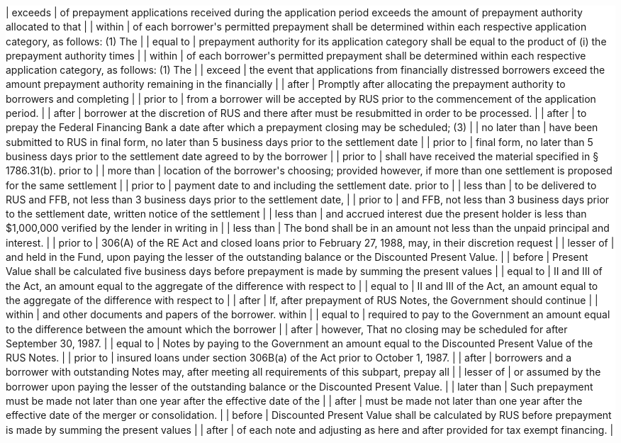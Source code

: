 | exceeds               | of prepayment applications received during the application period exceeds the amount of prepayment authority allocated to that                 |
| within                | of each borrower's permitted prepayment shall be determined within each respective application category, as follows: (1) The                   |
| equal to              | prepayment authority for its application category shall be equal to the product of (i) the prepayment authority times                          |
| within                | of each borrower's permitted prepayment shall be determined within each respective application category, as follows: (1) The                   |
| exceed                | the event that applications from financially distressed borrowers exceed the amount prepayment authority remaining in the financially          |
| after                 | Promptly  after allocating the prepayment authority to borrowers and completing                                                                |
| prior to              | from a borrower will be accepted by RUS prior to  the commencement of the application period.                                                  |
| after                 | borrower at the discretion of RUS and there after  must be resubmitted in order to be processed.                                               |
| after                 | to prepay the Federal Financing Bank a date after which a prepayment closing may be scheduled; (3)                                             |
| no later than         | have been submitted to RUS in final form, no later than 5 business days prior to the settlement date                                           |
| prior to              | final form, no later than 5 business days prior to the settlement date agreed to by the borrower                                               |
| prior to              | shall have received the material specified in &#167;&#8201;1786.31(b). prior to                                                                |
| more than             | location of the borrower's choosing; provided however, if more than one settlement is proposed for the same settlement                         |
| prior to              | payment date to and including the settlement date. prior to                                                                                    |
| less than             | to be delivered to RUS and FFB, not less than 3 business days prior to the settlement date,                                                    |
| prior to              | and FFB, not less than 3 business days prior to the settlement date, written notice of the settlement                                          |
| less than             | and accrued interest due the present holder is less than $1,000,000 verified by the lender in writing in                                       |
| less than             | The bond shall be in an amount not  less than  the unpaid principal and interest.                                                              |
| prior to              | 306(A) of the RE Act and closed loans prior to February 27, 1988, may, in their discretion request                                             |
| lesser of             | and held in the Fund, upon paying the lesser of  the outstanding balance or the Discounted Present Value.                                      |
| before                | Present Value shall be calculated five business days before prepayment is made by summing the present values                                   |
| equal to              | II and III of the Act, an amount equal to the aggregate of the difference with respect to                                                      |
| equal to              | II and III of the Act, an amount equal to the aggregate of the difference with respect to                                                      |
| after                 | If,  after prepayment of RUS Notes, the Government should continue                                                                             |
| within                | and other documents and papers of the borrower. within                                                                                         |
| equal to              | required to pay to the Government an amount equal to the difference between the amount which the borrower                                      |
| after                 | however, That no closing may be scheduled for after  September 30, 1987.                                                                       |
| equal to              | Notes by paying to the Government an amount equal to  the Discounted Present Value of the RUS Notes.                                           |
| prior to              | insured loans under section 306B(a) of the Act prior to  October 1, 1987.                                                                      |
| after                 | borrowers and a borrower with outstanding Notes may, after meeting all requirements of this subpart, prepay all                                |
| lesser of             | or assumed by the borrower upon paying the lesser of  the outstanding balance or the Discounted Present Value.                                 |
| later than            | Such prepayment must be made not  later than one year after the effective date of the                                                          |
| after                 | must be made not later than one year after  the effective date of the merger or consolidation.                                                 |
| before                | Discounted Present Value shall be calculated by RUS before prepayment is made by summing the present values                                    |
| after                 | of each note and adjusting as here and after  provided for tax exempt financing.                                                               |